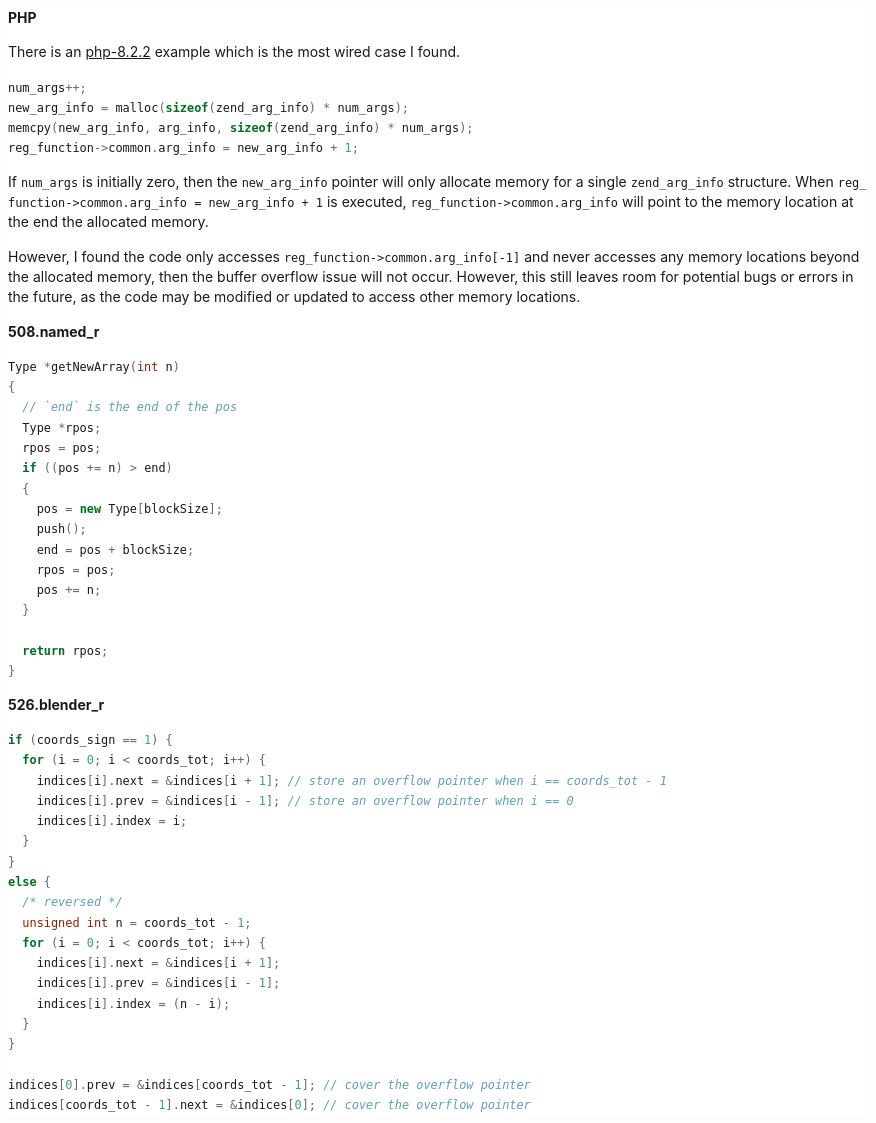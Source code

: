 **PHP**

There is an [php-8.2.2](https://github.com/php/php-src/blob/b20c0e925fe401a44a99b0d34b438797be865bb0/Zend/zend_API.c#L2859) example which is the most wired case I found.
```c
num_args++;
new_arg_info = malloc(sizeof(zend_arg_info) * num_args);
memcpy(new_arg_info, arg_info, sizeof(zend_arg_info) * num_args);
reg_function->common.arg_info = new_arg_info + 1;
```
If `num_args` is initially zero, then the `new_arg_info` pointer will only allocate memory for a single `zend_arg_info` structure. When `reg_function->common.arg_info = new_arg_info + 1` is executed, `reg_function->common.arg_info` will point to the memory location at the end the allocated memory. 

However, I found the code only accesses `reg_function->common.arg_info[-1]` and never accesses any memory locations beyond the allocated memory, then the buffer overflow issue will not occur. However, this still leaves room for potential bugs or errors in the future, as the code may be modified or updated to access other memory locations.

**508.named_r**

```c++
Type *getNewArray(int n)
{
  // `end` is the end of the pos
  Type *rpos;
  rpos = pos;
  if ((pos += n) > end)
  {
    pos = new Type[blockSize];
    push();
    end = pos + blockSize;
    rpos = pos;
    pos += n;
  }

  return rpos;
}
```
**526.blender_r**
```c++
if (coords_sign == 1) {
  for (i = 0; i < coords_tot; i++) {
    indices[i].next = &indices[i + 1]; // store an overflow pointer when i == coords_tot - 1
    indices[i].prev = &indices[i - 1]; // store an overflow pointer when i == 0
    indices[i].index = i;
  }
}
else {
  /* reversed */
  unsigned int n = coords_tot - 1;
  for (i = 0; i < coords_tot; i++) {
    indices[i].next = &indices[i + 1];
    indices[i].prev = &indices[i - 1];
    indices[i].index = (n - i);
  }
}

indices[0].prev = &indices[coords_tot - 1]; // cover the overflow pointer
indices[coords_tot - 1].next = &indices[0]; // cover the overflow pointer
```
